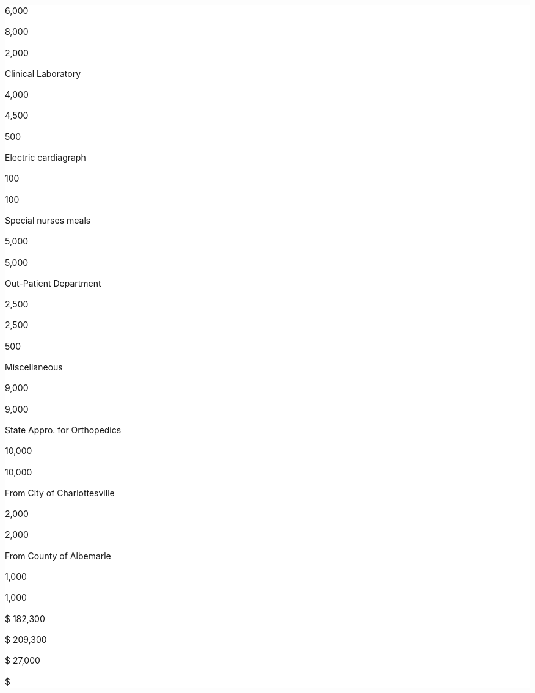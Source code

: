 6,000

8,000

2,000

Clinical Laboratory

4,000

4,500

500

Electric cardiagraph

100

100

Special nurses meals

5,000

5,000

Out-Patient Department

2,500

2,500

500

Miscellaneous

9,000

9,000

State Appro. for Orthopedics

10,000

10,000

From City of Charlottesville

2,000

2,000

From County of Albemarle

1,000

1,000

$ 182,300

$ 209,300

$ 27,000

$
